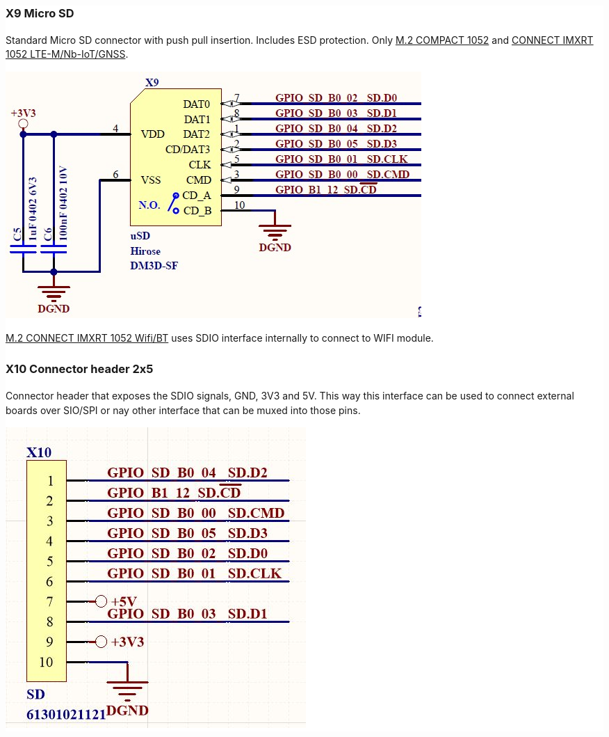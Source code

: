 ### X9 Micro SD

Standard Micro SD connector with push pull insertion. Includes ESD protection. Only [M.2 COMPACT 1052](https://github.com/simpliaelectronics/compact-hw/tree/main/M.2/imxrt1052) and [CONNECT IMXRT 1052 LTE-M/Nb-IoT/GNSS](https://github.com/simpliaelectronics/connect-hw/tree/main/M.2/imxrt1052_modem_gnss).

![X9 Micro SD](images/x9.jpg)

[M.2 CONNECT IMXRT 1052 Wifi/BT](https://github.com/simpliaelectronics/connect-hw/tree/main/M.2/imxrt1052_Wifi_BT) uses SDIO interface internally to connect to WIFI module.

### X10 Connector header 2x5

Connector header that exposes the SDIO signals, GND, 3V3 and 5V. This way this interface can be used to connect external boards over SIO/SPI or nay other interface that can be muxed into those pins.

![X10 Connector header 2x5](images/x10.jpg)
